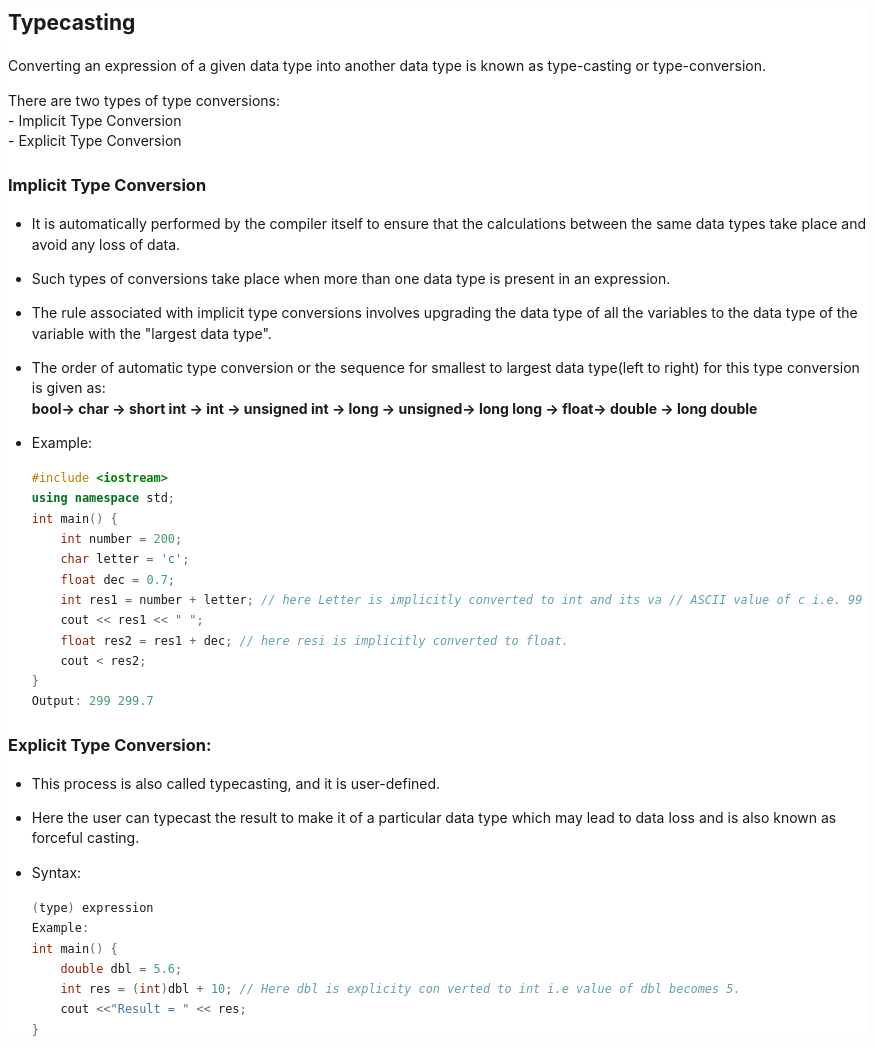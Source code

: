 ## Typecasting

Converting an expression of a given data type into another data type is known as type-casting or type-conversion.

There are two types of type conversions:  
\- Implicit Type Conversion  
\- Explicit Type Conversion

### Implicit Type Conversion

* It is automatically performed by the compiler itself to ensure that the calculations between the same data types take place and avoid any loss of data.
    
* Such types of conversions take place when more than one data type is present in an expression.
    
* The rule associated with implicit type conversions involves upgrading the data type of all the variables to the data type of the variable with the "largest data type".
    
* The order of automatic type conversion or the sequence for smallest to largest data type(left to right) for this type conversion is given as:  
    **bool-&gt; char -&gt; short int -&gt; int -&gt; unsigned int -&gt; long -&gt; unsigned-&gt; long long -&gt; float-&gt; double -&gt; long double**
    
* Example:
    
    ```cpp
    #include <iostream> 
    using namespace std; 
    int main() { 
        int number = 200;  
        char letter = 'c'; 
        float dec = 0.7;
        int res1 = number + letter; // here Letter is implicitly converted to int and its va // ASCII value of c i.e. 99 
        cout << res1 << " "; 
        float res2 = res1 + dec; // here resi is implicitly converted to float. 
        cout < res2; 
    }
    Output: 299 299.7 
    ```
    

### Explicit Type Conversion:

* This process is also called typecasting, and it is user-defined.
    
* Here the user can typecast the result to make it of a particular data type which may lead to data loss and is also known as forceful casting.
    
* Syntax:
    
    ```cpp
    (type) expression 
    Example: 
    int main() { 
        double dbl = 5.6; 
        int res = (int)dbl + 10; // Here dbl is explicity con verted to int i.e value of dbl becomes 5. 
        cout <<"Result = " << res;
    }
    ```
